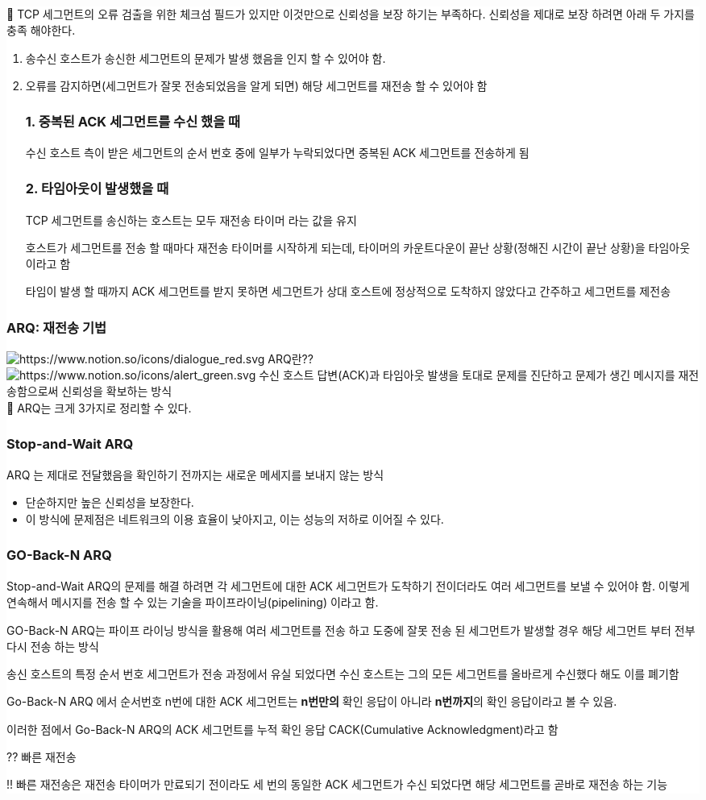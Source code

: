 <aside>
📌 TCP 세그먼트의 오류 검출을 위한 체크섬 필드가 있지만 이것만으로 신뢰성을 보장 하기는 부족하다. 신뢰성을 제대로 보장 하려면 아래 두 가지를 충족 해야한다.

1. 송수신 호스트가 송신한 세그먼트의 문제가 발생 했음을 인지 할 수 있어야 함.
2. 오류를 감지하면(세그먼트가 잘못 전송되었음을 알게 되면) 해당 세그먼트를 재전송 할 수 있어야 함
    
    ### 1. 중복된 ACK 세그먼트를 수신 했을 때
    
    수신 호스트 측이 받은 세그먼트의 순서 번호 중에 일부가 누락되었다면 중복된 ACK 세그먼트를 전송하게 됨
    
    ### 2. 타임아웃이 발생했을 때
    
    TCP 세그먼트를 송신하는 호스트는 모두 재전송 타이머 라는 값을 유지
    
    호스트가 세그먼트를 전송 할 때마다 재전송 타이머를 시작하게 되는데, 타이머의 카운트다운이 끝난 상황(정해진 시간이 끝난 상황)을 타임아웃이라고 함
    
    타임이 발생 할 때까지 ACK 세그먼트를 받지 못하면 세그먼트가 상대 호스트에 정상적으로 도착하지 않았다고 간주하고 세그먼트를 제전송
    
</aside>

### ARQ: 재전송 기법

<aside>
<img src="https://www.notion.so/icons/dialogue_red.svg" alt="https://www.notion.so/icons/dialogue_red.svg" width="40px" /> ARQ란??

</aside>

<aside>
<img src="https://www.notion.so/icons/alert_green.svg" alt="https://www.notion.so/icons/alert_green.svg" width="40px" /> 수신 호스트 답변(ACK)과 타임아웃 발생을 토대로 문제를 진단하고 문제가 생긴 메시지를 재전송함으로써 신뢰성을 확보하는 방식

</aside>

<aside>
📌 ARQ는 크게 3가지로 정리할 수 있다.

### Stop-and-Wait ARQ

ARQ 는 제대로 전달했음을 확인하기 전까지는 새로운 메세지를 보내지 않는 방식

- 단순하지만 높은 신뢰성을 보장한다.
- 이 방식에 문제점은 네트워크의 이용 효율이 낮아지고, 이는 성능의 저하로 이어질 수 있다.

### GO-Back-N ARQ

Stop-and-Wait ARQ의 문제를 해결 하려면 각 세그먼트에 대한 ACK 세그먼트가 도착하기 전이더라도 여러 세그먼트를 보낼 수 있어야 함. 이렇게 연속해서 메시지를 전송 할 수 있는 기술을 파이프라이닝(pipelining) 이라고 함. 

GO-Back-N ARQ는 파이프 라이닝 방식을 활용해 여러 세그먼트를 전송 하고 도중에 잘못 전송 된 세그먼트가 발생할 경우 해당 세그먼트 부터 전부 다시 전송 하는 방식

송신 호스트의 특정 순서 번호 세그먼트가 전송 과정에서 유실 되었다면 수신 호스트는 그의 모든 세그먼트를 올바르게 수신했다 해도 이를 폐기함

Go-Back-N ARQ 에서 순서번호 n번에 대한 ACK 세그먼트는 **n번만의** 확인 응답이 아니라 **n번까지**의 확인 응답이라고 볼 수 있음.

이러한 점에서 Go-Back-N ARQ의 ACK 세그먼트를 누적 확인 응답 CACK(Cumulative Acknowledgment)라고 함

?? 빠른 재전송

!! 빠른 재전송은 재전송 타이머가 만료되기 전이라도 세 번의 동일한 ACK 세그먼트가 수신 되었다면 해당 세그먼트를 곧바로 재전송 하는 기능
